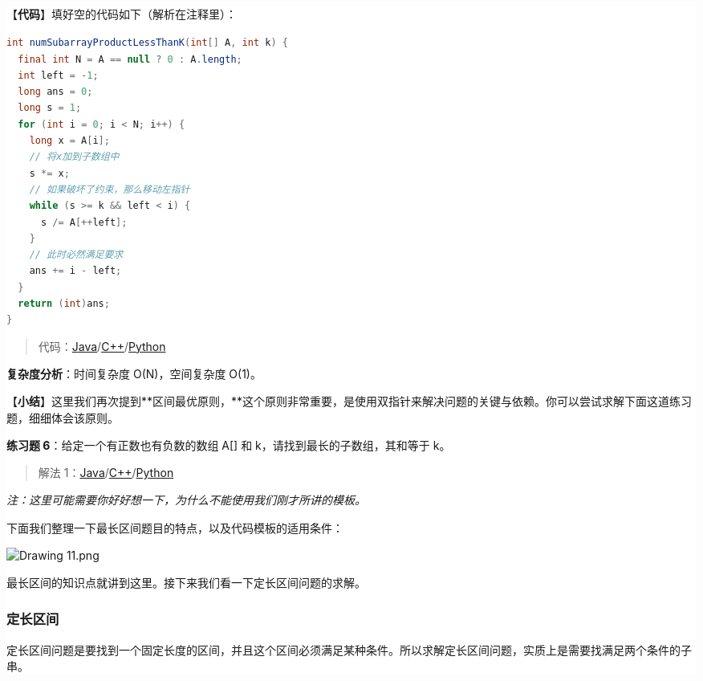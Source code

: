 
【**代码**】填好空的代码如下（解析在注释里）：

```java
int numSubarrayProductLessThanK(int[] A, int k) {
  final int N = A == null ? 0 : A.length;
  int left = -1;
  long ans = 0;
  long s = 1;
  for (int i = 0; i < N; i++) {
    long x = A[i];
    // 将x加到子数组中
    s *= x;
    // 如果破坏了约束，那么移动左指针
    while (s >= k && left < i) {
      s /= A[++left];
    }
    // 此时必然满足要求
    ans += i - left;
  }
  return (int)ans;
}

```

> 代码：[Java](https://github.com/lagoueduCol/Algorithm-Dryad/blob/main/10.DoublePointer/713.%E4%B9%98%E7%A7%AF%E5%B0%8F%E4%BA%8Ek%E7%9A%84%E5%AD%90%E6%95%B0%E7%BB%84.java?fileGuid=xxQTRXtVcqtHK6j8)/[C++](https://github.com/lagoueduCol/Algorithm-Dryad/blob/main/10.DoublePointer/713.%E4%B9%98%E7%A7%AF%E5%B0%8F%E4%BA%8Ek%E7%9A%84%E5%AD%90%E6%95%B0%E7%BB%84.cpp?fileGuid=xxQTRXtVcqtHK6j8)/[Python](https://github.com/lagoueduCol/Algorithm-Dryad/blob/main/10.DoublePointer/713.%E4%B9%98%E7%A7%AF%E5%B0%8F%E4%BA%8Ek%E7%9A%84%E5%AD%90%E6%95%B0%E7%BB%84.py?fileGuid=xxQTRXtVcqtHK6j8)

**复杂度分析**：时间复杂度 O(N)，空间复杂度 O(1)。

【**小结**】这里我们再次提到\*\*区间最优原则，\*\*这个原则非常重要，是使用双指针来解决问题的关键与依赖。你可以尝试求解下面这道练习题，细细体会该原则。

**练习题 6**：给定一个有正数也有负数的数组 A\[\] 和 k，请找到最长的子数组，其和等于 k。

> 解法 1：[Java](https://github.com/lagoueduCol/Algorithm-Dryad/blob/main/10.DoublePointer/921.%E6%9C%80%E9%95%BF%E5%AD%90%E6%95%B0%E7%BB%84%E5%92%8C%E4%B8%BAk.java?fileGuid=xxQTRXtVcqtHK6j8)/[C++](https://github.com/lagoueduCol/Algorithm-Dryad/blob/main/10.DoublePointer/921.%E6%9C%80%E9%95%BF%E5%AD%90%E6%95%B0%E7%BB%84%E5%92%8C%E4%B8%BAk.cpp?fileGuid=xxQTRXtVcqtHK6j8)/[Python](https://github.com/lagoueduCol/Algorithm-Dryad/blob/main/10.DoublePointer/921.%E6%9C%80%E9%95%BF%E5%AD%90%E6%95%B0%E7%BB%84%E5%92%8C%E4%B8%BAk.py?fileGuid=xxQTRXtVcqtHK6j8)

_注：这里可能需要你好好想一下，为什么不能使用我们刚才所讲的模板。_

下面我们整理一下最长区间题目的特点，以及代码模板的适用条件：

![Drawing 11.png](http://p6ui.toweydoc.tech:20080/images/stydocs/Cgp9HWBkhdyAN1WxAAEbHio0cA8786.png)

最长区间的知识点就讲到这里。接下来我们看一下定长区间问题的求解。

### 定长区间

定长区间问题是要找到一个固定长度的区间，并且这个区间必须满足某种条件。所以求解定长区间问题，实质上是需要找满足两个条件的子串。

